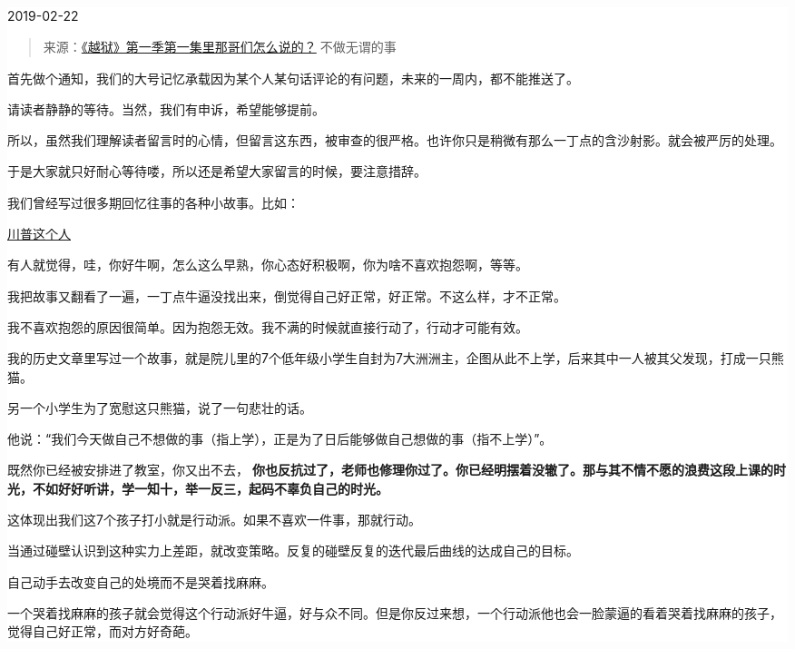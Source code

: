 2019-02-22

> 来源：[《越狱》第一季第一集里那哥们怎么说的？](http://mp.weixin.qq.com/s?__biz=MzU3NDc5Nzc0NQ==&mid=2247484080&idx=1&sn=e9b5539c2bc186cfb266c09b47491879&chksm=fd2da06eca5a297860cc163ec34f7a7afb3f95aaa678d2fb4ad58194566cf8bc11450412e04c&scene=27#wechat_redirect)
> 不做无谓的事

首先做个通知，我们的大号记忆承载因为某个人某句话评论的有问题，未来的一周内，都不能推送了。

  

请读者静静的等待。当然，我们有申诉，希望能够提前。

  

所以，虽然我们理解读者留言时的心情，但留言这东西，被审查的很严格。也许你只是稍微有那么一丁点的含沙射影。就会被严厉的处理。

  

于是大家就只好耐心等待喽，所以还是希望大家留言的时候，要注意措辞。

  

我们曾经写过很多期回忆往事的各种小故事。比如：

[川普这个人](http://mp.weixin.qq.com/s?__biz=MzU3NDc5Nzc0NQ==&mid=2247484068&idx=1&sn=974a07feea2707b40d09c08c4b5fe831&chksm=fd2da07aca5a296c67fc7cd21803f24069952f1ea1a3e3abc7628e2626bcb8727c644838ec18&scene=21#wechat_redirect)  

  

有人就觉得，哇，你好牛啊，怎么这么早熟，你心态好积极啊，你为啥不喜欢抱怨啊，等等。  

  

我把故事又翻看了一遍，一丁点牛逼没找出来，倒觉得自己好正常，好正常。不这么样，才不正常。  

  

我不喜欢抱怨的原因很简单。因为抱怨无效。我不满的时候就直接行动了，行动才可能有效。  

  

我的历史文章里写过一个故事，就是院儿里的7个低年级小学生自封为7大洲洲主，企图从此不上学，后来其中一人被其父发现，打成一只熊猫。

  

另一个小学生为了宽慰这只熊猫，说了一句悲壮的话。

  

他说：“我们今天做自己不想做的事（指上学），正是为了日后能够做自己想做的事（指不上学）”。

  

既然你已经被安排进了教室，你又出不去，
**你也反抗过了，老师也修理你过了。你已经明摆着没辙了。那与其不情不愿的浪费这段上课的时光，不如好好听讲，学一知十，举一反三，起码不辜负自己的时光。**  

  

这体现出我们这7个孩子打小就是行动派。如果不喜欢一件事，那就行动。

当通过碰壁认识到这种实力上差距，就改变策略。反复的碰壁反复的迭代最后曲线的达成自己的目标。

自己动手去改变自己的处境而不是哭着找麻麻。

  

一个哭着找麻麻的孩子就会觉得这个行动派好牛逼，好与众不同。但是你反过来想，一个行动派他也会一脸蒙逼的看着哭着找麻麻的孩子，觉得自己好正常，而对方好奇葩。

  
